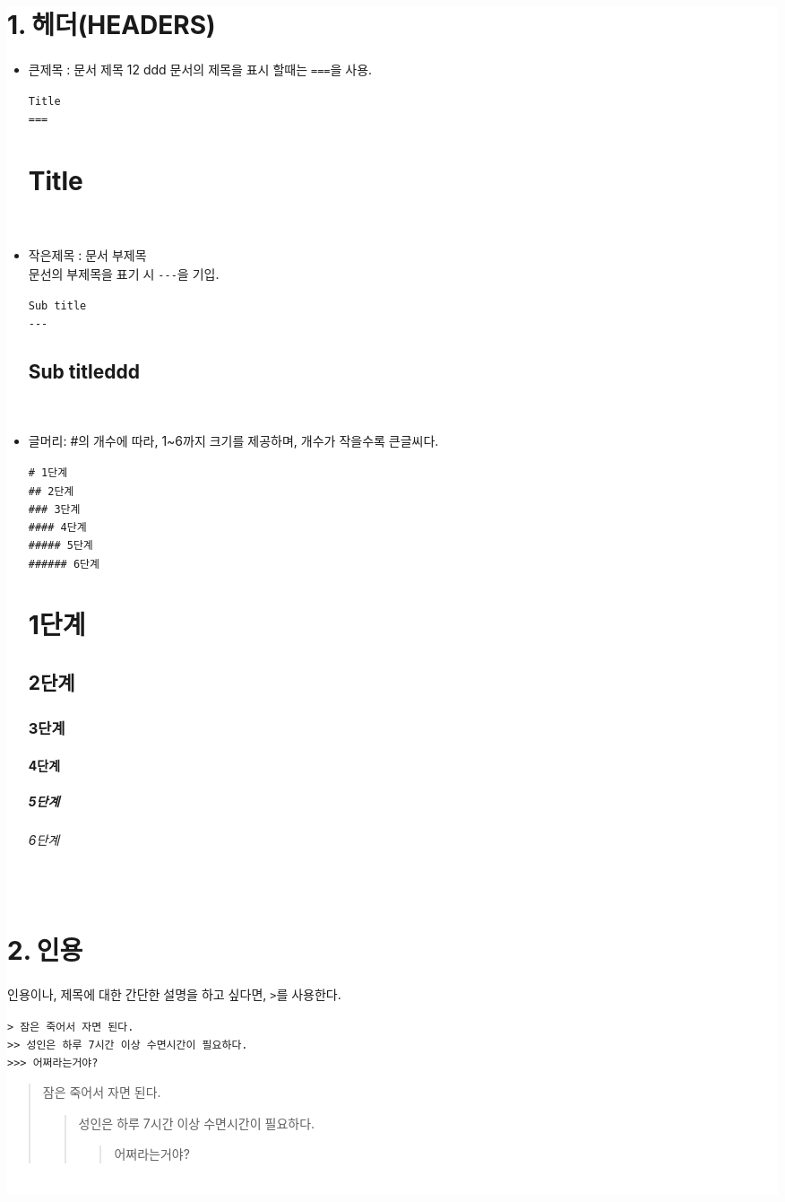# 1. 헤더(HEADERS)

- 큰제목 : 문서 제목  12  ddd
    문서의 제목을 표시 할때는 `===`을 사용.
    ```
    Title
    ===
    ```
    Title
    ===
    </br>
    
- 작은제목 : 문서 부제목    
    문선의 부제목을 표기 시 `---`을 기입.
    ```
    Sub title
    ---
    ```
    Sub titleddd
    ---
    </br>

- 글머리: #의 개수에 따라, 1~6까지 크기를 제공하며, 개수가 작을수록 큰글씨다.    
    ```
    # 1단계
    ## 2단계
    ### 3단계
    #### 4단계
    ##### 5단계
    ###### 6단계
    ```
    # 1단계
    ## 2단계
    ### 3단계
    #### 4단계
    ##### 5단계
    ###### 6단계
    </br>
# 2. 인용
인용이나, 제목에 대한 간단한 설명을 하고 싶다면, `>`를 사용한다.
```
> 잠은 죽어서 자면 된다.
>> 성인은 하루 7시간 이상 수면시간이 필요하다.
>>> 어쩌라는거야?
```
> 잠은 죽어서 자면 된다.
>> 성인은 하루 7시간 이상 수면시간이 필요하다.
>>> 어쩌라는거야?
</br>
